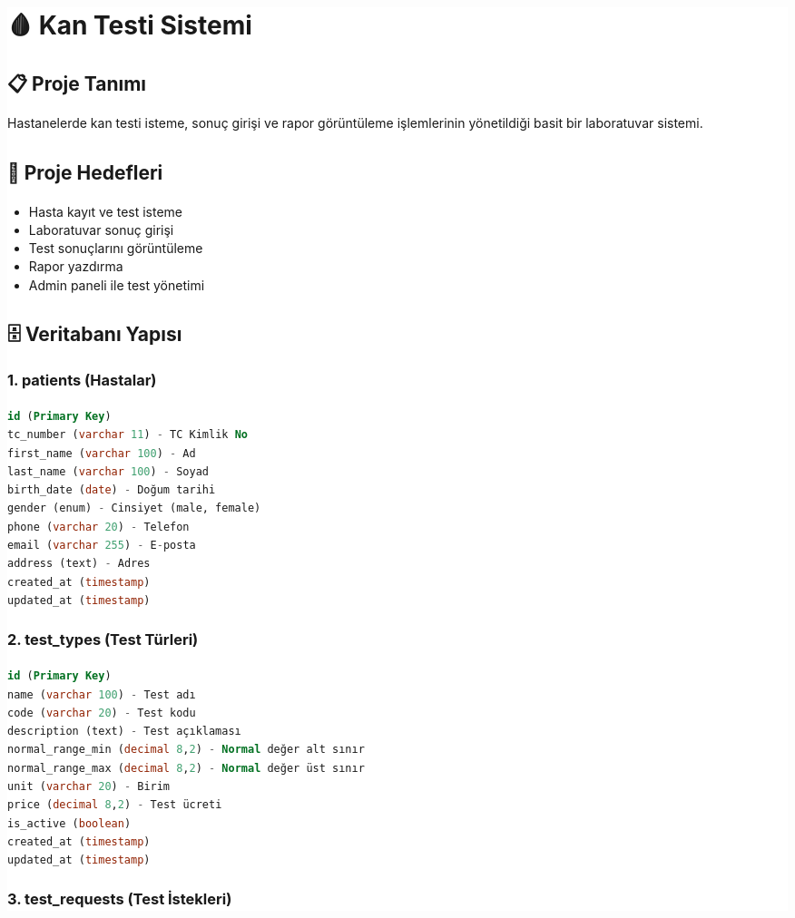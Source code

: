# 🩸 Kan Testi Sistemi

## 📋 Proje Tanımı

Hastanelerde kan testi isteme, sonuç girişi ve rapor görüntüleme işlemlerinin yönetildiği basit bir laboratuvar sistemi.

## 🎯 Proje Hedefleri

- Hasta kayıt ve test isteme
- Laboratuvar sonuç girişi
- Test sonuçlarını görüntüleme
- Rapor yazdırma
- Admin paneli ile test yönetimi

## 🗄️ Veritabanı Yapısı

### 1. patients (Hastalar)

```sql
id (Primary Key)
tc_number (varchar 11) - TC Kimlik No
first_name (varchar 100) - Ad
last_name (varchar 100) - Soyad
birth_date (date) - Doğum tarihi
gender (enum) - Cinsiyet (male, female)
phone (varchar 20) - Telefon
email (varchar 255) - E-posta
address (text) - Adres
created_at (timestamp)
updated_at (timestamp)
```

### 2. test_types (Test Türleri)

```sql
id (Primary Key)
name (varchar 100) - Test adı
code (varchar 20) - Test kodu
description (text) - Test açıklaması
normal_range_min (decimal 8,2) - Normal değer alt sınır
normal_range_max (decimal 8,2) - Normal değer üst sınır
unit (varchar 20) - Birim
price (decimal 8,2) - Test ücreti
is_active (boolean)
created_at (timestamp)
updated_at (timestamp)
```

### 3. test_requests (Test İstekleri)
